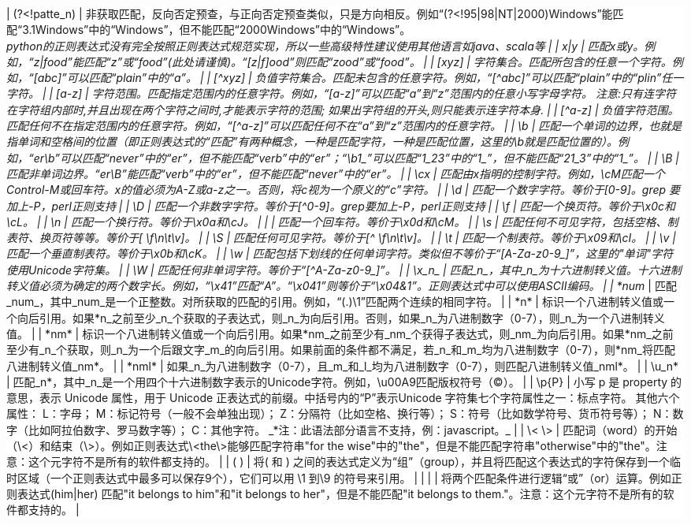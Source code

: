 | (?<!patte_n) | 非获取匹配，反向否定预查，与正向否定预查类似，只是方向相反。例如“(?<!95&#124;98&#124;NT&#124;2000)Windows”能匹配“3.1Windows”中的“Windows”，但不能匹配“2000Windows”中的“Windows”。<br />*python的正则表达式没有完全按照正则表达式规范实现，所以一些高级特性建议使用其他语言如java、scala等 |
| x|y | 匹配x或y。例如，“z|food”能匹配“z”或“food”(此处请谨慎)。“\[z|f]ood”则匹配“zood”或“food”。 |
| \[xyz] | 字符集合。匹配所包含的任意一个字符。例如，“\[abc]”可以匹配“plain”中的“a”。 |
| \[^xyz] | 负值字符集合。匹配未包含的任意字符。例如，“\[^abc]”可以匹配“plain”中的“plin”任一字符。 |
| \[a-z] | 字符范围。匹配指定范围内的任意字符。例如，“\[a-z]”可以匹配“a”到“z”范围内的任意小写字母字符。
注意:只有连字符在字符组内部时,并且出现在两个字符之间时,才能表示字符的范围; 如果出字符组的开头,则只能表示连字符本身. |
| \[^a-z] | 负值字符范围。匹配任何不在指定范围内的任意字符。例如，“\[^a-z]”可以匹配任何不在“a”到“z”范围内的任意字符。 |
| \b | 匹配一个单词的边界，也就是指单词和空格间的位置（即正则表达式的“匹配”有两种概念，一种是匹配字符，一种是匹配位置，这里的\b就是匹配位置的）。例如，“er\b”可以匹配“never”中的“er”，但不能匹配“verb”中的“er”；“\b1\_”可以匹配“1\_23”中的“1\_”，但不能匹配“21\_3”中的“1\_”。 |
| \B | 匹配非单词边界。“er\B”能匹配“verb”中的“er”，但不能匹配“never”中的“er”。 |
| \cx | 匹配由x指明的控制字符。例如，\cM匹配一个Control-M或回车符。x的值必须为A-Z或a-z之一。否则，将c视为一个原义的“c”字符。 |
| \d | 匹配一个数字字符。等价于\[0-9]。grep 要加上-P，perl正则支持 |
| \D | 匹配一个非数字字符。等价于\[^0-9]。grep要加上-P，perl正则支持 |
| \f | 匹配一个换页符。等价于\x0c和\cL。 |
| \n | 匹配一个换行符。等价于\x0a和\cJ。 |
|  | 匹配一个回车符。等价于\x0d和\cM。 |
| \s | 匹配任何不可见字符，包括空格、制表符、换页符等等。等价于\[ \f\n\t\v]。 |
| \S | 匹配任何可见字符。等价于\[^ \f\n\t\v]。 |
| \t | 匹配一个制表符。等价于\x09和\cI。 |
| \v | 匹配一个垂直制表符。等价于\x0b和\cK。 |
| \w | 匹配包括下划线的任何单词字符。类似但不等价于“\[A-Za-z0-9\_]”，这里的"单词"字符使用Unicode字符集。 |
| \W | 匹配任何非单词字符。等价于“\[^A-Za-z0-9\_]”。 |
| \x\_n\_ | 匹配\_n\_，其中\_n\_为十六进制转义值。十六进制转义值必须为确定的两个数字长。例如，“\x41”匹配“A”。“\x041”则等价于“\x04&1”。正则表达式中可以使用ASCII编码。 |
| \*num* | 匹配\_num\_，其中\_num\_是一个正整数。对所获取的匹配的引用。例如，“(.)\1”匹配两个连续的相同字符。 |
| \*n* | 标识一个八进制转义值或一个向后引用。如果\*n\_之前至少\_n\_个获取的子表达式，则\_n\_为向后引用。否则，如果\_n\_为八进制数字（0-7），则\_n\_为一个八进制转义值。 |
| \*nm* | 标识一个八进制转义值或一个向后引用。如果\*nm\_之前至少有\_nm\_个获得子表达式，则\_nm\_为向后引用。如果\*nm\_之前至少有\_n\_个获取，则\_n\_为一个后跟文字\_m\_的向后引用。如果前面的条件都不满足，若\_n\_和\_m\_均为八进制数字（0-7），则\*nm\_将匹配八进制转义值\_nm*。 |
| \*nml* | 如果\_n\_为八进制数字（0-7），且\_m\_和\_l\_均为八进制数字（0-7），则匹配八进制转义值\_nml*。 |
| \u\_n* | 匹配\_n*，其中\_n\_是一个用四个十六进制数字表示的Unicode字符。例如，\u00A9匹配版权符号（©）。 |
| \p{P} | 小写 p 是 property 的意思，表示 Unicode 属性，用于 Unicode 正表达式的前缀。中括号内的“P”表示Unicode 字符集七个字符属性之一：标点字符。
其他六个属性：
L：字母；
M：标记符号（一般不会单独出现）；
Z：分隔符（比如空格、换行等）；
S：符号（比如数学符号、货币符号等）；
N：数字（比如阿拉伯数字、罗马数字等）；
C：其他字符。
\_*注：此语法部分语言不支持，例：javascript。\_ |
| \\<
\\> | 匹配词（word）的开始（\\<）和结束（\\>）。例如正则表达式\\\<the\\>能够匹配字符串"for the wise"中的"the"，但是不能匹配字符串"otherwise"中的"the"。注意：这个元字符不是所有的软件都支持的。 |
| ( ) | 将( 和 ) 之间的表达式定义为“组”（group），并且将匹配这个表达式的字符保存到一个临时区域（一个正则表达式中最多可以保存9个），它们可以用 \1 到\9 的符号来引用。 |
| | | 将两个匹配条件进行逻辑“或”（or）运算。例如正则表达式(him|her) 匹配"it belongs to him"和"it belongs to her"，但是不能匹配"it belongs to them."。注意：这个元字符不是所有的软件都支持的。 |
